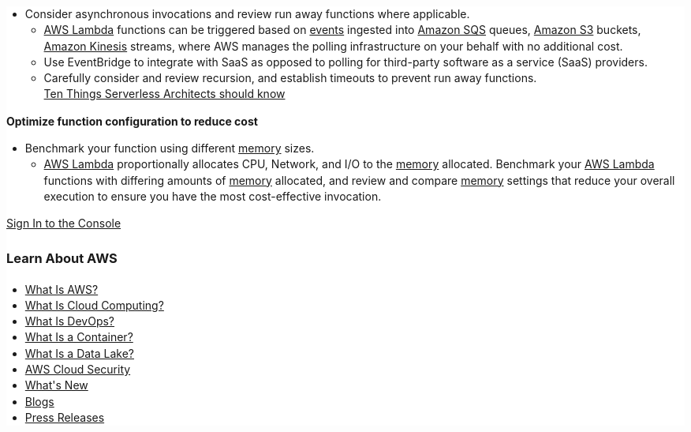 
* Consider asynchronous invocations and review run away functions where applicable.
  * [AWS Lambda](serv.concept.lambda.en.html "A web service that lets you run code without provisioning or managing servers. You can run code for virtually any type of application or back-end service with zero administration. You can set up your code to automatically trigger from other AWS services or call it directly from any web or mobile app.") functions can be triggered based on [events](serv.concept.event.en.html "An instance of something happening that is significant to the workload.") ingested into [Amazon SQS](serv.concept.amazonsimplequeueservice.en.html "Reliable and scalable hosted queues for storing messages as they travel between computers.") queues, [Amazon S3](serv.concept.amazonsimplestorageservice.en.html "Storage for the internet. You can use it to store and retrieve any amount of data at any time, from anywhere on the web.") buckets, [Amazon Kinesis](serv.concept.amazonkinesis.en.html "A platform for streaming data on AWS. Kinesis offers services that simplify the loading and analysis of streaming data.") streams, where AWS manages the polling infrastructure on your behalf with no additional cost.
  * Use EventBridge to integrate with SaaS as opposed to polling for third-party software as a service (SaaS) providers.
  * Carefully consider and review recursion, and establish timeouts to prevent run away functions.  
[Ten Things Serverless Architects should know](https://aws.amazon.com/blogs/architecture/ten-things-serverless-architects-should-know/?ref=wellarchitected)
  

**Optimize function configuration to reduce cost**  

* Benchmark your function using different [memory](serv.concept.memory.en.html "A component of a computer system that is designed for short-term, fast-access, data storage; often this is Random-Access Memory (RAM), but there are other forms as well.") sizes.
  * [AWS Lambda](serv.concept.lambda.en.html "A web service that lets you run code without provisioning or managing servers. You can run code for virtually any type of application or back-end service with zero administration. You can set up your code to automatically trigger from other AWS services or call it directly from any web or mobile app.") proportionally allocates CPU, Network, and I/O to the [memory](serv.concept.memory.en.html "A component of a computer system that is designed for short-term, fast-access, data storage; often this is Random-Access Memory (RAM), but there are other forms as well.") allocated. Benchmark your [AWS Lambda](serv.concept.lambda.en.html "A web service that lets you run code without provisioning or managing servers. You can run code for virtually any type of application or back-end service with zero administration. You can set up your code to automatically trigger from other AWS services or call it directly from any web or mobile app.") functions with differing amounts of [memory](serv.concept.memory.en.html "A component of a computer system that is designed for short-term, fast-access, data storage; often this is Random-Access Memory (RAM), but there are other forms as well.") allocated, and review and compare [memory](serv.concept.memory.en.html "A component of a computer system that is designed for short-term, fast-access, data storage; often this is Random-Access Memory (RAM), but there are other forms as well.") settings that reduce your overall execution to ensure you have the most cost-effective invocation.
  
[Sign In to the Console](https://console.aws.amazon.com/console/home?nc1=f_ct&src=footer-signin-mobile)

### Learn About AWS

* [What Is AWS?](https://aws.amazon.com/what-is-aws/?nc1=f_cc)
* [What Is Cloud Computing?](https://aws.amazon.com/what-is-cloud-computing/?nc1=f_cc)
* [What Is DevOps?](https://aws.amazon.com/devops/what-is-devops/?nc1=f_cc)
* [What Is a Container?](https://aws.amazon.com/containers/?nc1=f_cc)
* [What Is a Data Lake?](https://aws.amazon.com/big-data/datalakes-and-analytics/what-is-a-data-lake/?nc1=f_cc)
* [AWS Cloud Security](https://aws.amazon.com/security/?nc1=f_cc)
* [What's New](https://aws.amazon.com/new/?nc1=f_cc)
* [Blogs](https://aws.amazon.com/blogs/?nc1=f_cc)
* [Press Releases](https://press.aboutamazon.com/press-releases/aws "Press Releases")
